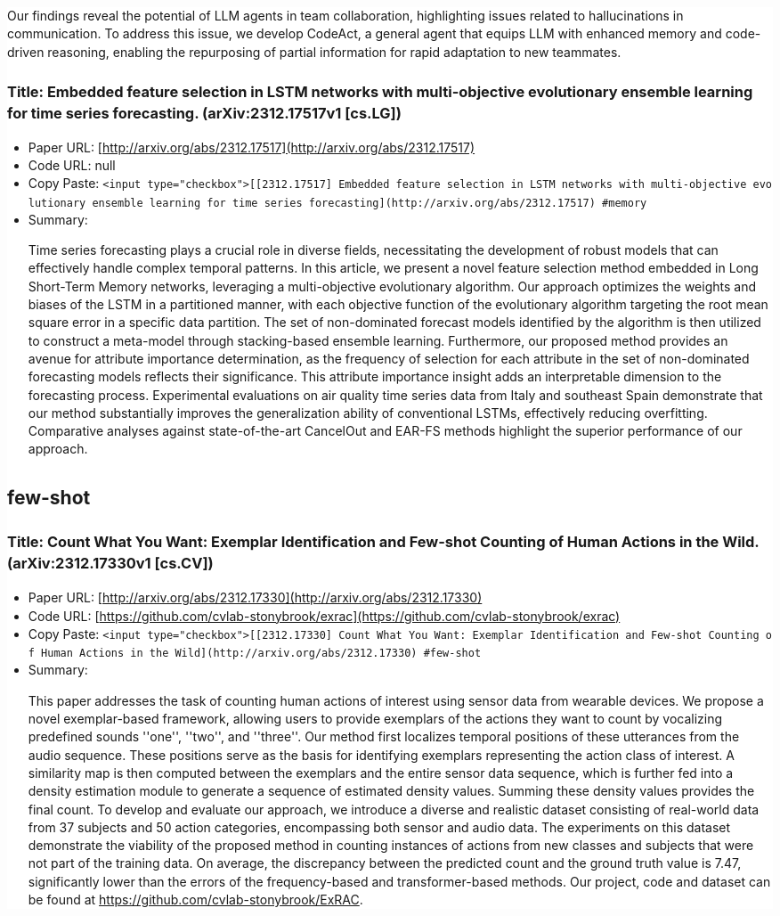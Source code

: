 Our findings reveal the potential of LLM agents in team collaboration,
highlighting issues related to hallucinations in communication. To address this
issue, we develop CodeAct, a general agent that equips LLM with enhanced memory
and code-driven reasoning, enabling the repurposing of partial information for
rapid adaptation to new teammates.
</p>

### Title: Embedded feature selection in LSTM networks with multi-objective evolutionary ensemble learning for time series forecasting. (arXiv:2312.17517v1 [cs.LG])
* Paper URL: [http://arxiv.org/abs/2312.17517](http://arxiv.org/abs/2312.17517)
* Code URL: null
* Copy Paste: `<input type="checkbox">[[2312.17517] Embedded feature selection in LSTM networks with multi-objective evolutionary ensemble learning for time series forecasting](http://arxiv.org/abs/2312.17517) #memory`
* Summary: <p>Time series forecasting plays a crucial role in diverse fields, necessitating
the development of robust models that can effectively handle complex temporal
patterns. In this article, we present a novel feature selection method embedded
in Long Short-Term Memory networks, leveraging a multi-objective evolutionary
algorithm. Our approach optimizes the weights and biases of the LSTM in a
partitioned manner, with each objective function of the evolutionary algorithm
targeting the root mean square error in a specific data partition. The set of
non-dominated forecast models identified by the algorithm is then utilized to
construct a meta-model through stacking-based ensemble learning. Furthermore,
our proposed method provides an avenue for attribute importance determination,
as the frequency of selection for each attribute in the set of non-dominated
forecasting models reflects their significance. This attribute importance
insight adds an interpretable dimension to the forecasting process.
Experimental evaluations on air quality time series data from Italy and
southeast Spain demonstrate that our method substantially improves the
generalization ability of conventional LSTMs, effectively reducing overfitting.
Comparative analyses against state-of-the-art CancelOut and EAR-FS methods
highlight the superior performance of our approach.
</p>

## few-shot
### Title: Count What You Want: Exemplar Identification and Few-shot Counting of Human Actions in the Wild. (arXiv:2312.17330v1 [cs.CV])
* Paper URL: [http://arxiv.org/abs/2312.17330](http://arxiv.org/abs/2312.17330)
* Code URL: [https://github.com/cvlab-stonybrook/exrac](https://github.com/cvlab-stonybrook/exrac)
* Copy Paste: `<input type="checkbox">[[2312.17330] Count What You Want: Exemplar Identification and Few-shot Counting of Human Actions in the Wild](http://arxiv.org/abs/2312.17330) #few-shot`
* Summary: <p>This paper addresses the task of counting human actions of interest using
sensor data from wearable devices. We propose a novel exemplar-based framework,
allowing users to provide exemplars of the actions they want to count by
vocalizing predefined sounds ''one'', ''two'', and ''three''. Our method first
localizes temporal positions of these utterances from the audio sequence. These
positions serve as the basis for identifying exemplars representing the action
class of interest. A similarity map is then computed between the exemplars and
the entire sensor data sequence, which is further fed into a density estimation
module to generate a sequence of estimated density values. Summing these
density values provides the final count. To develop and evaluate our approach,
we introduce a diverse and realistic dataset consisting of real-world data from
37 subjects and 50 action categories, encompassing both sensor and audio data.
The experiments on this dataset demonstrate the viability of the proposed
method in counting instances of actions from new classes and subjects that were
not part of the training data. On average, the discrepancy between the
predicted count and the ground truth value is 7.47, significantly lower than
the errors of the frequency-based and transformer-based methods. Our project,
code and dataset can be found at https://github.com/cvlab-stonybrook/ExRAC.
</p>